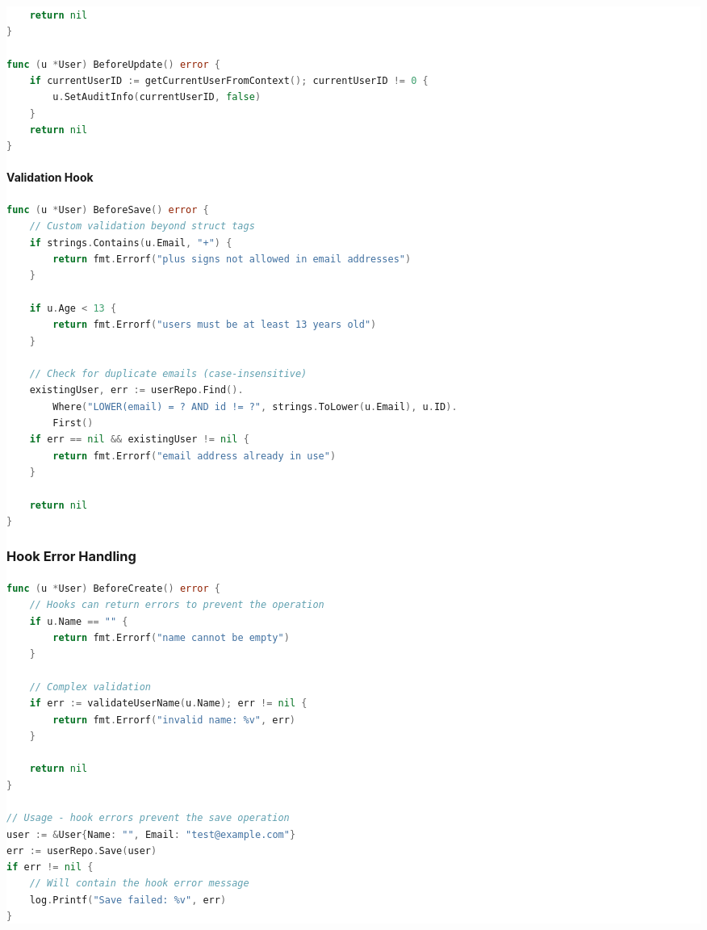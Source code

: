 ```go
    return nil
}

func (u *User) BeforeUpdate() error {
    if currentUserID := getCurrentUserFromContext(); currentUserID != 0 {
        u.SetAuditInfo(currentUserID, false)
    }
    return nil
}
```

#### Validation Hook

```go
func (u *User) BeforeSave() error {
    // Custom validation beyond struct tags
    if strings.Contains(u.Email, "+") {
        return fmt.Errorf("plus signs not allowed in email addresses")
    }
    
    if u.Age < 13 {
        return fmt.Errorf("users must be at least 13 years old")
    }
    
    // Check for duplicate emails (case-insensitive)
    existingUser, err := userRepo.Find().
        Where("LOWER(email) = ? AND id != ?", strings.ToLower(u.Email), u.ID).
        First()
    if err == nil && existingUser != nil {
        return fmt.Errorf("email address already in use")
    }
    
    return nil
}
```

### Hook Error Handling

```go
func (u *User) BeforeCreate() error {
    // Hooks can return errors to prevent the operation
    if u.Name == "" {
        return fmt.Errorf("name cannot be empty")
    }
    
    // Complex validation
    if err := validateUserName(u.Name); err != nil {
        return fmt.Errorf("invalid name: %v", err)
    }
    
    return nil
}

// Usage - hook errors prevent the save operation
user := &User{Name: "", Email: "test@example.com"}
err := userRepo.Save(user)
if err != nil {
    // Will contain the hook error message
    log.Printf("Save failed: %v", err)
}
```
